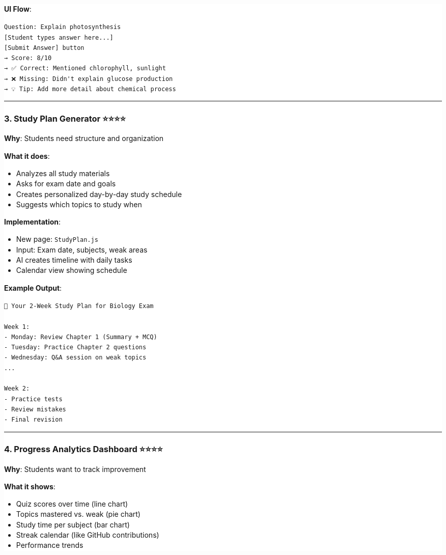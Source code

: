 **UI Flow**:
```
Question: Explain photosynthesis
[Student types answer here...]
[Submit Answer] button
→ Score: 8/10
→ ✅ Correct: Mentioned chlorophyll, sunlight
→ ❌ Missing: Didn't explain glucose production
→ 💡 Tip: Add more detail about chemical process
```

---

### 3. **Study Plan Generator** ⭐⭐⭐⭐
**Why**: Students need structure and organization

**What it does**:
- Analyzes all study materials
- Asks for exam date and goals
- Creates personalized day-by-day study schedule
- Suggests which topics to study when

**Implementation**:
- New page: `StudyPlan.js`
- Input: Exam date, subjects, weak areas
- AI creates timeline with daily tasks
- Calendar view showing schedule

**Example Output**:
```
📅 Your 2-Week Study Plan for Biology Exam

Week 1:
- Monday: Review Chapter 1 (Summary + MCQ)
- Tuesday: Practice Chapter 2 questions
- Wednesday: Q&A session on weak topics
...

Week 2:
- Practice tests
- Review mistakes
- Final revision
```

---

### 4. **Progress Analytics Dashboard** ⭐⭐⭐⭐
**Why**: Students want to track improvement

**What it shows**:
- Quiz scores over time (line chart)
- Topics mastered vs. weak (pie chart)
- Study time per subject (bar chart)
- Streak calendar (like GitHub contributions)
- Performance trends
